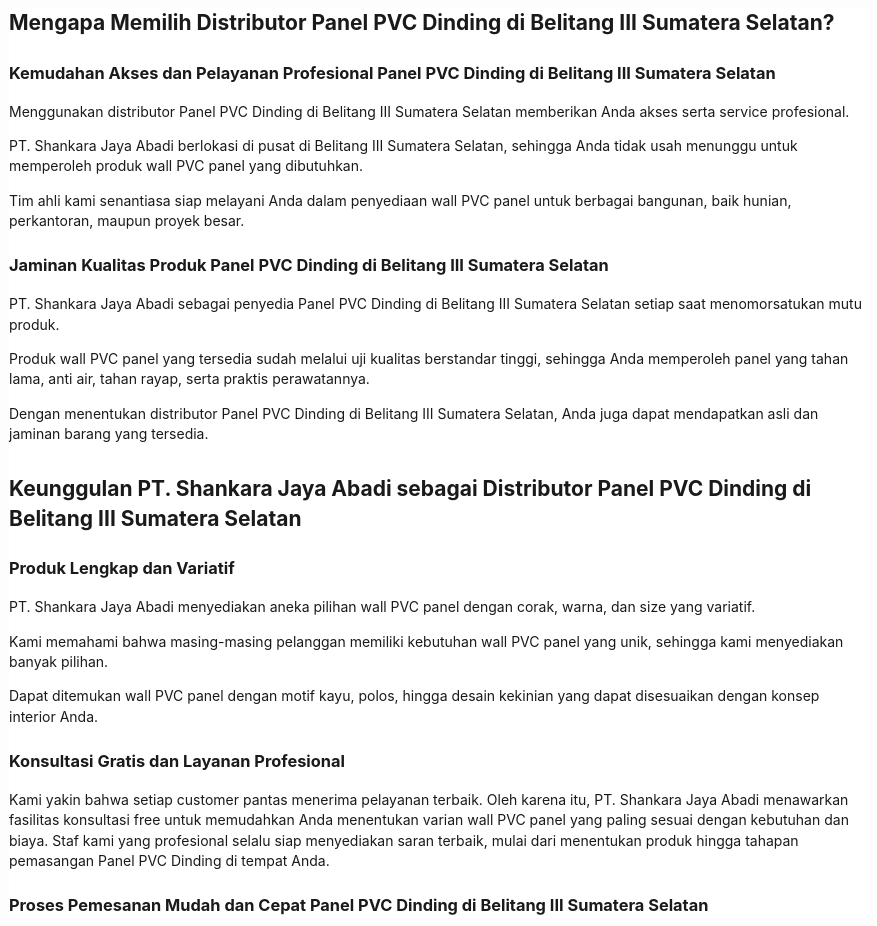 
## Mengapa Memilih Distributor Panel PVC Dinding di Belitang III Sumatera Selatan?

### Kemudahan Akses dan Pelayanan Profesional Panel PVC Dinding di Belitang III Sumatera Selatan

Menggunakan distributor Panel PVC Dinding di Belitang III Sumatera Selatan memberikan Anda akses serta service profesional.

PT. Shankara Jaya Abadi berlokasi di pusat di Belitang III Sumatera Selatan, sehingga Anda tidak usah menunggu untuk memperoleh produk wall PVC panel yang dibutuhkan.

Tim ahli kami senantiasa siap melayani Anda dalam penyediaan wall PVC panel untuk berbagai bangunan, baik hunian, perkantoran, maupun proyek besar.

### Jaminan Kualitas Produk Panel PVC Dinding di Belitang III Sumatera Selatan

PT. Shankara Jaya Abadi sebagai penyedia Panel PVC Dinding di Belitang III Sumatera Selatan setiap saat menomorsatukan mutu produk.

Produk wall PVC panel yang tersedia sudah melalui uji kualitas berstandar tinggi, sehingga Anda memperoleh panel yang tahan lama, anti air, tahan rayap, serta praktis perawatannya.

Dengan menentukan distributor Panel PVC Dinding di Belitang III Sumatera Selatan, Anda juga dapat mendapatkan asli dan jaminan barang yang tersedia.

## Keunggulan PT. Shankara Jaya Abadi sebagai Distributor Panel PVC Dinding di Belitang III Sumatera Selatan

### Produk Lengkap dan Variatif

PT. Shankara Jaya Abadi menyediakan aneka pilihan wall PVC panel dengan corak, warna, dan size yang variatif.

Kami memahami bahwa masing-masing pelanggan memiliki kebutuhan wall PVC panel yang unik, sehingga kami menyediakan banyak pilihan.

Dapat ditemukan wall PVC panel dengan motif kayu, polos, hingga desain kekinian yang dapat disesuaikan dengan konsep interior Anda.

### Konsultasi Gratis dan Layanan Profesional

Kami yakin bahwa setiap customer pantas menerima pelayanan terbaik. Oleh karena itu, PT. Shankara Jaya Abadi menawarkan fasilitas konsultasi free untuk memudahkan Anda menentukan varian wall PVC panel yang paling sesuai dengan kebutuhan dan biaya. Staf kami yang profesional selalu siap menyediakan saran terbaik, mulai dari menentukan produk hingga tahapan pemasangan Panel PVC Dinding di tempat Anda.

### Proses Pemesanan Mudah dan Cepat Panel PVC Dinding di Belitang III Sumatera Selatan
